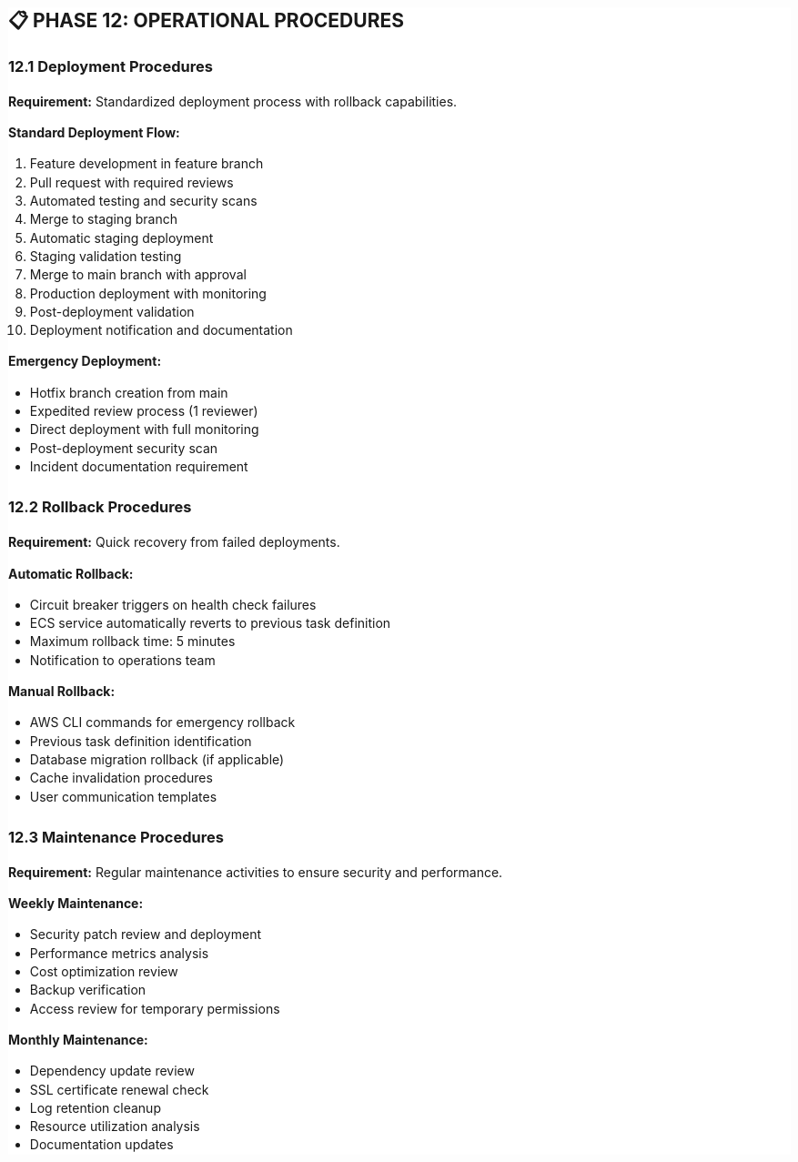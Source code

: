 
## 📋 PHASE 12: OPERATIONAL PROCEDURES

### 12.1 Deployment Procedures
**Requirement:** Standardized deployment process with rollback capabilities.

**Standard Deployment Flow:**
1. Feature development in feature branch
2. Pull request with required reviews
3. Automated testing and security scans
4. Merge to staging branch
5. Automatic staging deployment
6. Staging validation testing
7. Merge to main branch with approval
8. Production deployment with monitoring
9. Post-deployment validation
10. Deployment notification and documentation

**Emergency Deployment:**
- Hotfix branch creation from main
- Expedited review process (1 reviewer)
- Direct deployment with full monitoring
- Post-deployment security scan
- Incident documentation requirement

### 12.2 Rollback Procedures
**Requirement:** Quick recovery from failed deployments.

**Automatic Rollback:**
- Circuit breaker triggers on health check failures
- ECS service automatically reverts to previous task definition
- Maximum rollback time: 5 minutes
- Notification to operations team

**Manual Rollback:**
- AWS CLI commands for emergency rollback
- Previous task definition identification
- Database migration rollback (if applicable)
- Cache invalidation procedures
- User communication templates

### 12.3 Maintenance Procedures
**Requirement:** Regular maintenance activities to ensure security and performance.

**Weekly Maintenance:**
- Security patch review and deployment
- Performance metrics analysis
- Cost optimization review
- Backup verification
- Access review for temporary permissions

**Monthly Maintenance:**
- Dependency update review
- SSL certificate renewal check
- Log retention cleanup
- Resource utilization analysis
- Documentation updates

